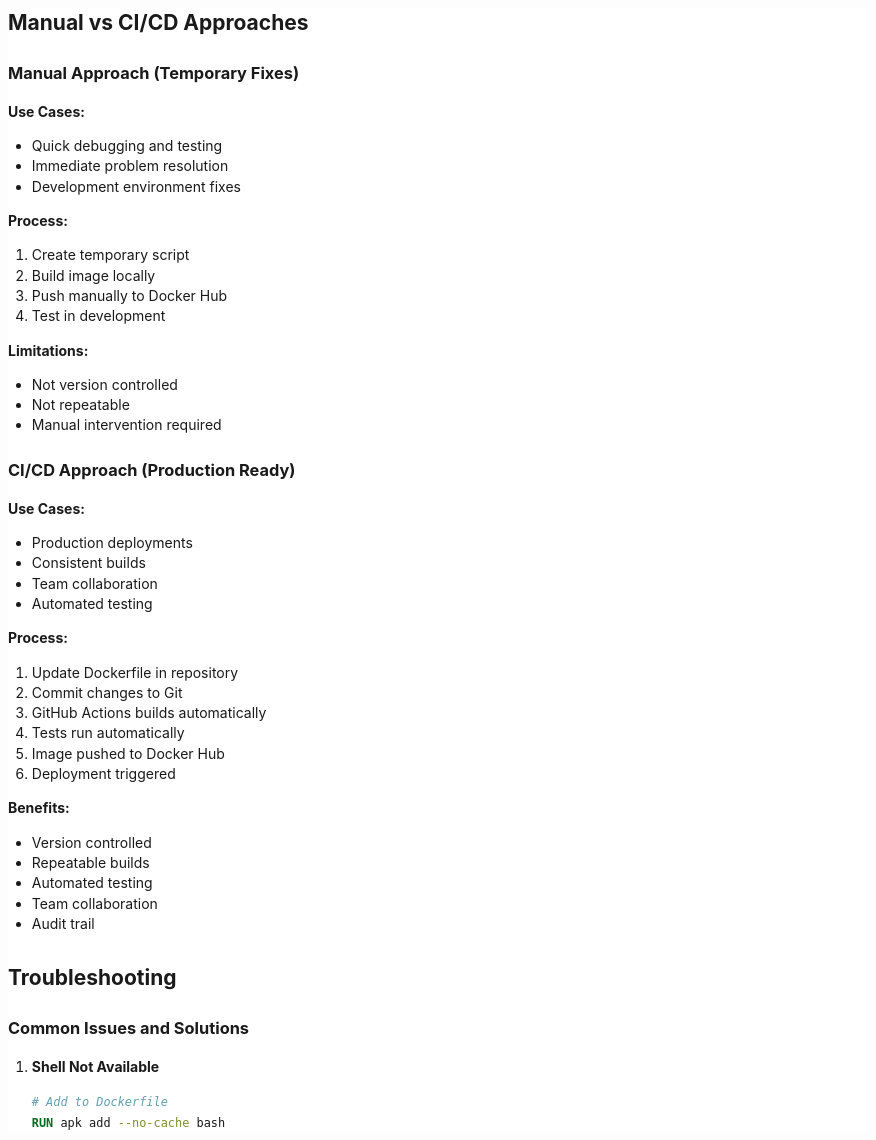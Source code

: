 ## Manual vs CI/CD Approaches

### Manual Approach (Temporary Fixes)

**Use Cases:**
- Quick debugging and testing
- Immediate problem resolution
- Development environment fixes

**Process:**
1. Create temporary script
2. Build image locally
3. Push manually to Docker Hub
4. Test in development

**Limitations:**
- Not version controlled
- Not repeatable
- Manual intervention required

### CI/CD Approach (Production Ready)

**Use Cases:**
- Production deployments
- Consistent builds
- Team collaboration
- Automated testing

**Process:**
1. Update Dockerfile in repository
2. Commit changes to Git
3. GitHub Actions builds automatically
4. Tests run automatically
5. Image pushed to Docker Hub
6. Deployment triggered

**Benefits:**
- Version controlled
- Repeatable builds
- Automated testing
- Team collaboration
- Audit trail

## Troubleshooting

### Common Issues and Solutions

1. **Shell Not Available**
   ```dockerfile
   # Add to Dockerfile
   RUN apk add --no-cache bash
   ```
